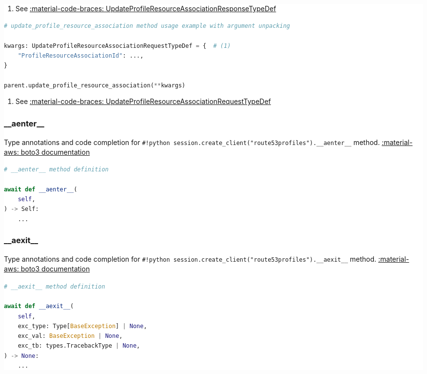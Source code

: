 1. See [:material-code-braces: UpdateProfileResourceAssociationResponseTypeDef](./type_defs.md#updateprofileresourceassociationresponsetypedef)


```python
# update_profile_resource_association method usage example with argument unpacking

kwargs: UpdateProfileResourceAssociationRequestTypeDef = {  # (1)
    "ProfileResourceAssociationId": ...,
}

parent.update_profile_resource_association(**kwargs)
```

1. See [:material-code-braces: UpdateProfileResourceAssociationRequestTypeDef](./type_defs.md#updateprofileresourceassociationrequesttypedef)

### \_\_aenter\_\_



Type annotations and code completion for `#!python session.create_client("route53profiles").__aenter__` method.
[:material-aws: boto3 documentation](https://boto3.amazonaws.com/v1/documentation/api/latest/reference/services/route53profiles.html#Route53Profiles.Client)

```python
# __aenter__ method definition

await def __aenter__(
    self,
) -> Self:
    ...
```


### \_\_aexit\_\_



Type annotations and code completion for `#!python session.create_client("route53profiles").__aexit__` method.
[:material-aws: boto3 documentation](https://boto3.amazonaws.com/v1/documentation/api/latest/reference/services/route53profiles.html#Route53Profiles.Client)

```python
# __aexit__ method definition

await def __aexit__(
    self,
    exc_type: Type[BaseException] | None,
    exc_val: BaseException | None,
    exc_tb: types.TracebackType | None,
) -> None:
    ...
```

